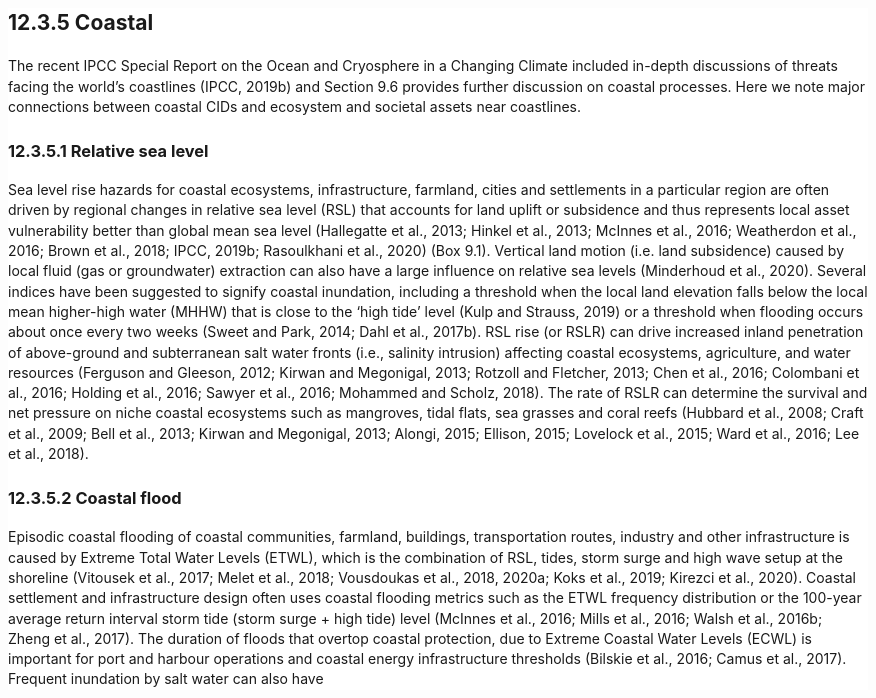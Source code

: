  
## 12.3.5  Coastal 

The recent IPCC Special Report on the Ocean and Cryosphere in a Changing Climate included in-depth 
discussions of threats facing the world’s coastlines (IPCC, 2019b) and Section 9.6 provides further 
discussion on coastal processes. Here we note major connections between coastal CIDs and ecosystem and 
societal assets near coastlines.   
 
 
### 12.3.5.1  Relative sea level  
 
Sea level rise hazards for coastal ecosystems, infrastructure, farmland, cities and settlements in a particular 
region are often driven by regional changes in relative sea level (RSL) that accounts for land uplift or 
subsidence and thus represents local asset vulnerability better than global mean sea level (Hallegatte et al., 
2013; Hinkel et al., 2013; McInnes et al., 2016; Weatherdon et al., 2016; Brown et al., 2018; IPCC, 2019b; 
Rasoulkhani et al., 2020) (Box 9.1). Vertical land motion (i.e. land subsidence) caused by local fluid (gas or 
groundwater) extraction can also have a large influence on relative sea levels (Minderhoud et al., 2020). 
Several indices have been suggested to signify coastal inundation, including a threshold when the local land 
elevation falls below the local mean higher-high water (MHHW) that is close to the ‘high tide’ level (Kulp 
and Strauss, 2019) or a threshold when flooding occurs about once every two weeks (Sweet and Park, 2014; 
Dahl et al., 2017b). RSL rise (or RSLR) can drive increased inland penetration of above-ground and 
subterranean salt water fronts (i.e., salinity intrusion) affecting coastal ecosystems, agriculture, and water 
resources (Ferguson and Gleeson, 2012; Kirwan and Megonigal, 2013; Rotzoll and Fletcher, 2013; Chen et 
al., 2016; Colombani et al., 2016; Holding et al., 2016; Sawyer et al., 2016; Mohammed and Scholz, 2018). 
The rate of RSLR can determine the survival and net pressure on niche coastal ecosystems such as 
mangroves, tidal flats, sea grasses and coral reefs (Hubbard et al., 2008; Craft et al., 2009; Bell et al., 2013; 
Kirwan and Megonigal, 2013; Alongi, 2015; Ellison, 2015; Lovelock et al., 2015; Ward et al., 2016; Lee et 
al., 2018).  
 
 
### 12.3.5.2  Coastal flood 
 
Episodic coastal flooding of coastal communities, farmland, buildings, transportation routes, industry and 
other infrastructure is caused by Extreme Total Water Levels (ETWL), which is the combination of RSL, 
tides, storm surge and high wave setup at the shoreline (Vitousek et al., 2017; Melet et al., 2018; 
Vousdoukas et al., 2018, 2020a; Koks et al., 2019; Kirezci et al., 2020). Coastal settlement and infrastructure 
design often uses coastal flooding metrics such as the ETWL frequency distribution or the 100-year average 
return interval storm tide (storm surge + high tide) level (McInnes et al., 2016; Mills et al., 2016; Walsh et 
al., 2016b; Zheng et al., 2017). The duration of floods that overtop coastal protection, due to Extreme 
Coastal Water Levels (ECWL) is important for port and harbour operations and coastal energy infrastructure 
thresholds (Bilskie et al., 2016; Camus et al., 2017). Frequent inundation by salt water can also have 